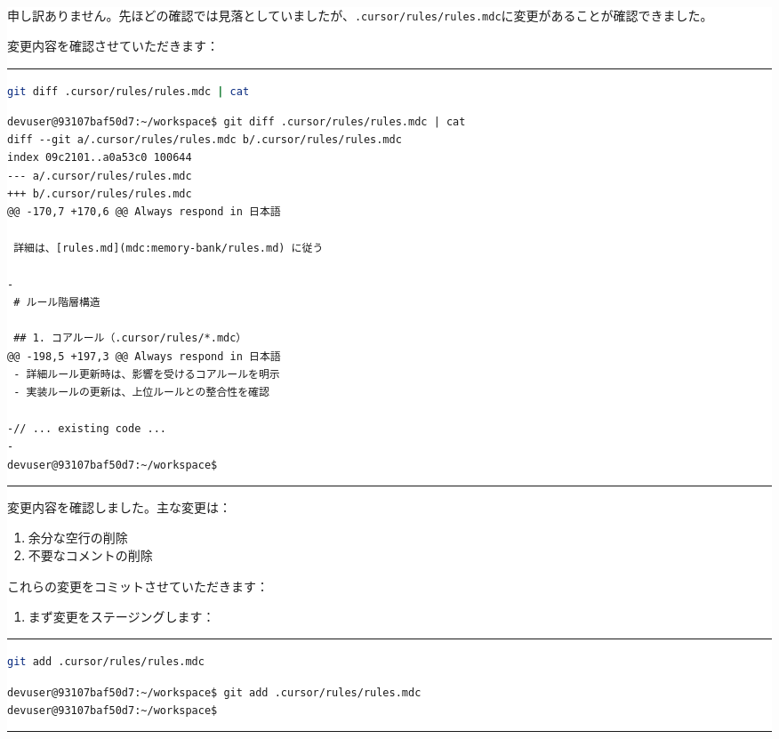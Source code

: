 
申し訳ありません。先ほどの確認では見落としていましたが、`.cursor/rules/rules.mdc`に変更があることが確認できました。

変更内容を確認させていただきます：



---

```bash
git diff .cursor/rules/rules.mdc | cat
```

```
devuser@93107baf50d7:~/workspace$ git diff .cursor/rules/rules.mdc | cat
diff --git a/.cursor/rules/rules.mdc b/.cursor/rules/rules.mdc
index 09c2101..a0a53c0 100644
--- a/.cursor/rules/rules.mdc
+++ b/.cursor/rules/rules.mdc
@@ -170,7 +170,6 @@ Always respond in 日本語
 
 詳細は、[rules.md](mdc:memory-bank/rules.md) に従う
 
-
 # ルール階層構造
 
 ## 1. コアルール（.cursor/rules/*.mdc）
@@ -198,5 +197,3 @@ Always respond in 日本語
 - 詳細ルール更新時は、影響を受けるコアルールを明示
 - 実装ルールの更新は、上位ルールとの整合性を確認
 
-// ... existing code ...
-
devuser@93107baf50d7:~/workspace$
```

---

変更内容を確認しました。主な変更は：
1. 余分な空行の削除
2. 不要なコメントの削除

これらの変更をコミットさせていただきます：

1. まず変更をステージングします：


---

```bash
git add .cursor/rules/rules.mdc
```

```
devuser@93107baf50d7:~/workspace$ git add .cursor/rules/rules.mdc
devuser@93107baf50d7:~/workspace$
```

---
